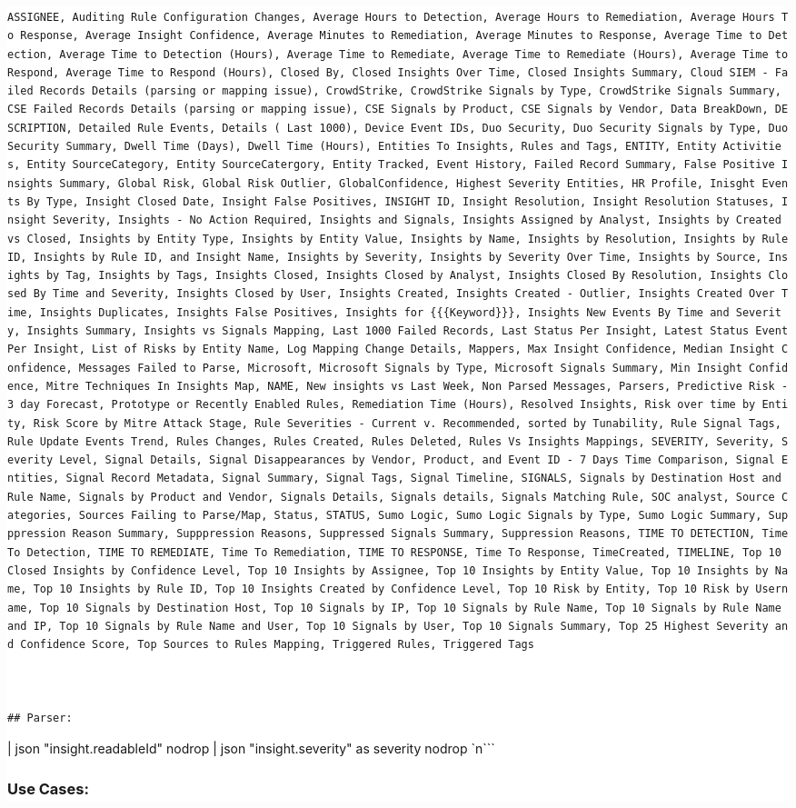 ```
ASSIGNEE, Auditing Rule Configuration Changes, Average Hours to Detection, Average Hours to Remediation, Average Hours To Response, Average Insight Confidence, Average Minutes to Remediation, Average Minutes to Response, Average Time to Detection, Average Time to Detection (Hours), Average Time to Remediate, Average Time to Remediate (Hours), Average Time to Respond, Average Time to Respond (Hours), Closed By, Closed Insights Over Time, Closed Insights Summary, Cloud SIEM - Failed Records Details (parsing or mapping issue), CrowdStrike, CrowdStrike Signals by Type, CrowdStrike Signals Summary, CSE Failed Records Details (parsing or mapping issue), CSE Signals by Product, CSE Signals by Vendor, Data BreakDown, DESCRIPTION, Detailed Rule Events, Details ( Last 1000), Device Event IDs, Duo Security, Duo Security Signals by Type, Duo Security Summary, Dwell Time (Days), Dwell Time (Hours), Entities To Insights, Rules and Tags, ENTITY, Entity Activities, Entity SourceCategory, Entity SourceCatergory, Entity Tracked, Event History, Failed Record Summary, False Positive Insights Summary, Global Risk, Global Risk Outlier, GlobalConfidence, Highest Severity Entities, HR Profile, Inisght Events By Type, Insight Closed Date, Insight False Positives, INSIGHT ID, Insight Resolution, Insight Resolution Statuses, Insight Severity, Insights - No Action Required, Insights and Signals, Insights Assigned by Analyst, Insights by Created vs Closed, Insights by Entity Type, Insights by Entity Value, Insights by Name, Insights by Resolution, Insights by Rule ID, Insights by Rule ID, and Insight Name, Insights by Severity, Insights by Severity Over Time, Insights by Source, Insights by Tag, Insights by Tags, Insights Closed, Insights Closed by Analyst, Insights Closed By Resolution, Insights Closed By Time and Severity, Insights Closed by User, Insights Created, Insights Created - Outlier, Insights Created Over Time, Insights Duplicates, Insights False Positives, Insights for {{{Keyword}}}, Insights New Events By Time and Severity, Insights Summary, Insights vs Signals Mapping, Last 1000 Failed Records, Last Status Per Insight, Latest Status Event Per Insight, List of Risks by Entity Name, Log Mapping Change Details, Mappers, Max Insight Confidence, Median Insight Confidence, Messages Failed to Parse, Microsoft, Microsoft Signals by Type, Microsoft Signals Summary, Min Insight Confidence, Mitre Techniques In Insights Map, NAME, New insights vs Last Week, Non Parsed Messages, Parsers, Predictive Risk - 3 day Forecast, Prototype or Recently Enabled Rules, Remediation Time (Hours), Resolved Insights, Risk over time by Entity, Risk Score by Mitre Attack Stage, Rule Severities - Current v. Recommended, sorted by Tunability, Rule Signal Tags, Rule Update Events Trend, Rules Changes, Rules Created, Rules Deleted, Rules Vs Insights Mappings, SEVERITY, Severity, Severity Level, Signal Details, Signal Disappearances by Vendor, Product, and Event ID - 7 Days Time Comparison, Signal Entities, Signal Record Metadata, Signal Summary, Signal Tags, Signal Timeline, SIGNALS, Signals by Destination Host and Rule Name, Signals by Product and Vendor, Signals Details, Signals details, Signals Matching Rule, SOC analyst, Source Categories, Sources Failing to Parse/Map, Status, STATUS, Sumo Logic, Sumo Logic Signals by Type, Sumo Logic Summary, Supppression Reason Summary, Supppression Reasons, Suppressed Signals Summary, Suppression Reasons, TIME TO DETECTION, Time To Detection, TIME TO REMEDIATE, Time To Remediation, TIME TO RESPONSE, Time To Response, TimeCreated, TIMELINE, Top 10 Closed Insights by Confidence Level, Top 10 Insights by Assignee, Top 10 Insights by Entity Value, Top 10 Insights by Name, Top 10 Insights by Rule ID, Top 10 Insights Created by Confidence Level, Top 10 Risk by Entity, Top 10 Risk by Username, Top 10 Signals by Destination Host, Top 10 Signals by IP, Top 10 Signals by Rule Name, Top 10 Signals by Rule Name and IP, Top 10 Signals by Rule Name and User, Top 10 Signals by User, Top 10 Signals Summary, Top 25 Highest Severity and Confidence Score, Top Sources to Rules Mapping, Triggered Rules, Triggered Tags



## Parser:
```
| json "insight.readableId" nodrop
| json "insight.severity" as severity nodrop
 `n```
### Use Cases: